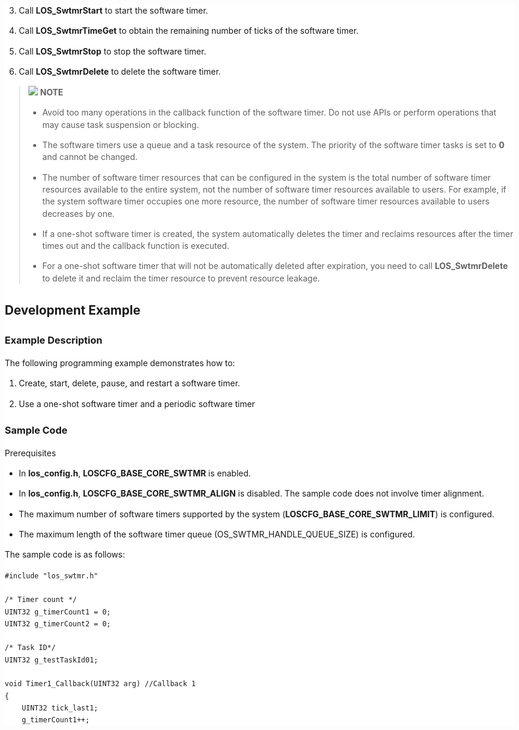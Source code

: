 3. Call **LOS_SwtmrStart** to start the software timer.

4. Call **LOS_SwtmrTimeGet** to obtain the remaining number of ticks of the software timer.

5. Call **LOS_SwtmrStop** to stop the software timer.

6. Call **LOS_SwtmrDelete** to delete the software timer.

>![](../public_sys-resources/icon-note.gif) **NOTE**
> - Avoid too many operations in the callback function of the software timer. Do not use APIs or perform operations that may cause task suspension or blocking.
> 
> - The software timers use a queue and a task resource of the system. The priority of the software timer tasks is set to **0** and cannot be changed.
> 
> - The number of software timer resources that can be configured in the system is the total number of software timer resources available to the entire system, not the number of software timer resources available to users. For example, if the system software timer occupies one more resource, the number of software timer resources available to users decreases by one.
> 
> - If a one-shot software timer is created, the system automatically deletes the timer and reclaims resources after the timer times out and the callback function is executed.
> 
> - For a one-shot software timer that will not be automatically deleted after expiration, you need to call **LOS_SwtmrDelete** to delete it and reclaim the timer resource to prevent resource leakage.


## Development Example


### Example Description

The following programming example demonstrates how to:

1. Create, start, delete, pause, and restart a software timer.

2. Use a one-shot software timer and a periodic software timer


### Sample Code

Prerequisites

- In **los_config.h**, **LOSCFG_BASE_CORE_SWTMR** is enabled.

- In **los_config.h**, **LOSCFG_BASE_CORE_SWTMR_ALIGN** is disabled. The sample code does not involve timer alignment.

- The maximum number of software timers supported by the system (**LOSCFG_BASE_CORE_SWTMR_LIMIT**) is configured.

- The maximum length of the software timer queue (OS_SWTMR_HANDLE_QUEUE_SIZE) is configured.

The sample code is as follows:


```
#include "los_swtmr.h"

/* Timer count */
UINT32 g_timerCount1 = 0;   
UINT32 g_timerCount2 = 0;

/* Task ID*/
UINT32 g_testTaskId01;

void Timer1_Callback(UINT32 arg) //Callback 1
{
    UINT32 tick_last1;
    g_timerCount1++;
```